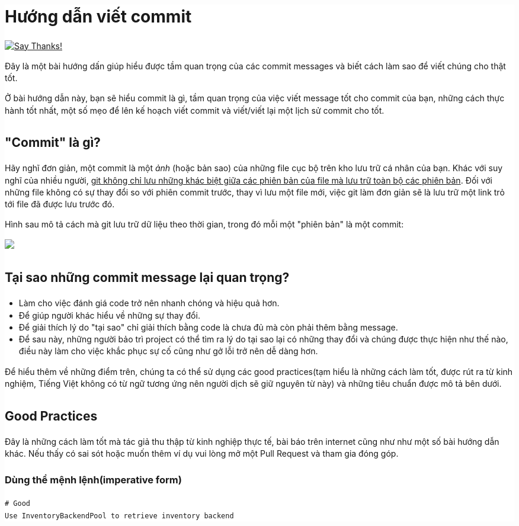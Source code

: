 # Hướng dẫn viết commit

[![Say Thanks!](https://img.shields.io/badge/Say%20Thanks-!-1EAEDB.svg)](https://saythanks.io/to/RomuloOliveira)

Đây là một bài hướng dấn giúp hiểu được tầm quan trọng của các commit messages và biết cách làm sao để viết chúng cho thật tốt.

Ở bài hướng dẫn này, bạn sẽ hiểu commit là gì, tầm quan trọng của việc viết message tốt cho commit của bạn, những cách thực hành tốt nhất, một số mẹo để lên kế hoạch viết commit và viết/viết lại một lịch sử commit cho tốt.

## "Commit" là gì?

Hãy nghĩ đơn giản, một commit là một _ảnh_ (hoặc bản sao) của những file cục bộ trên kho lưu trữ cá nhân của bạn.
Khác với suy nghĩ của nhiều người, [git không chỉ lưu những khác biệt giữa các phiên bản của file mà lưu trữ toàn bộ các phiên bản](https://git-scm.com/book/en/v2/Getting-Started-What-is-Git%3F#_snapshots_not_differences).
Đối với những file không có sự thay đổi so với phiên commit trước, thay vì lưu một file mới, việc git làm đơn giản sẽ là lưu trữ một link trỏ tới file đã được lưu trước đó.

Hình sau mô tả cách mà git lưu trữ dữ liệu theo thời gian, trong đó mỗi một "phiên bản" là một commit:

![](https://i.stack.imgur.com/AQ5TG.png)

## Tại sao những commit message lại quan trọng?

- Làm cho việc đánh giá code trở nên nhanh chóng và hiệu quả hơn.  
- Để giúp người khác hiểu về những sự thay đổi.  
- Để giải thích lý do "tại sao" chỉ giải thích bằng code là chưa đủ mà còn phải thêm bằng message.  
- Để sau này, những người bảo trì project có thể tìm ra lý do tại sao lại có những thay đổi và chúng được thực hiện như thế nào, điều này làm cho việc khắc phục sự cố cũng như gở lỗi trở nên dễ dàng hơn.

Để hiểu thêm về những điểm trên, chúng ta có thể sử dụng các good practices(tạm hiểu là những cách làm tốt, được rút ra từ kinh nghiệm, Tiếng Việt không có từ ngữ tương ứng nên người dịch sẽ giữ nguyên từ này) và những tiêu chuẩn được mô tả bên dưới.

## Good Practices

Đây là những cách làm tốt mà tác giả thu thập từ kinh nghiệp thực tế, bài báo trên internet cũng như như một số bài hướng dẫn khác. Nếu thấy có sai sót hoặc muốn thêm ví dụ vui lòng mở một Pull Request và tham gia đóng góp.  

### Dùng thể mệnh lệnh(imperative form)

```
# Good
Use InventoryBackendPool to retrieve inventory backend
```
